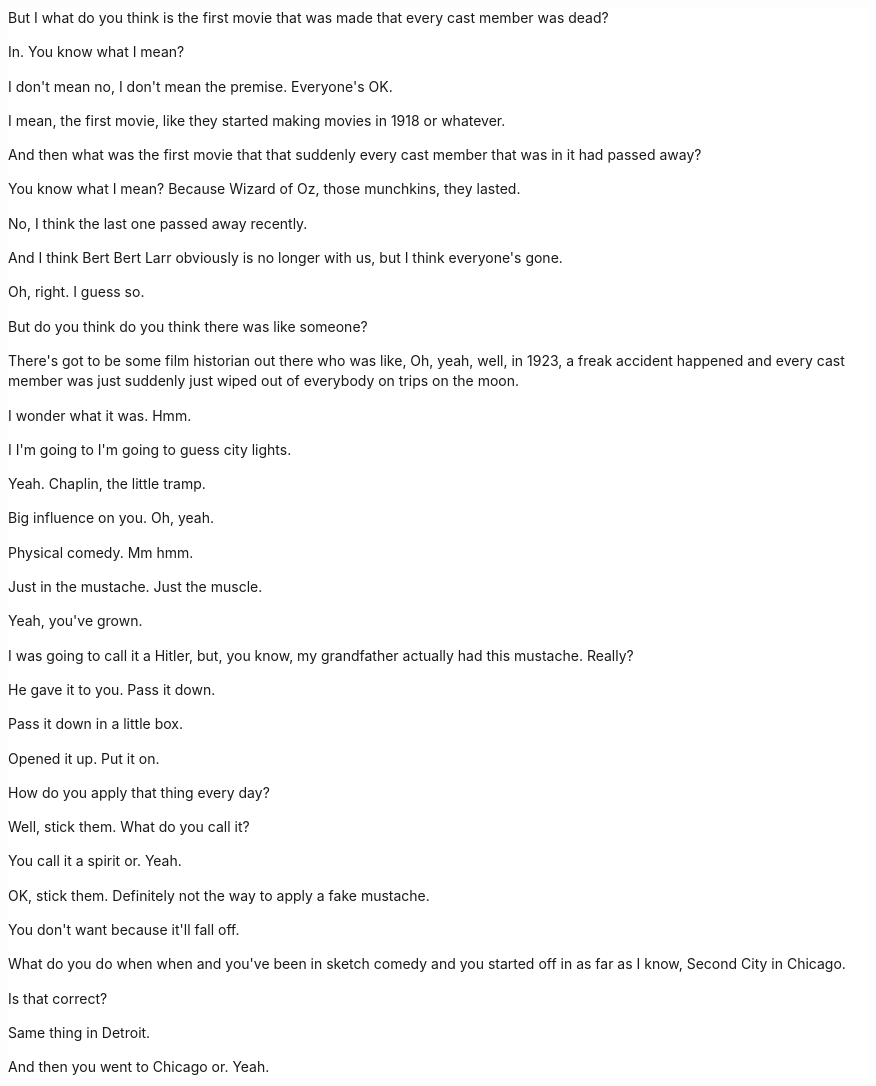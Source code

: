 But I what do you think is the first movie that was made that every cast member was dead?

In. You know what I mean?

I don't mean no, I don't mean the premise. Everyone's OK.

I mean, the first movie, like they started making movies in 1918 or whatever.

And then what was the first movie that that suddenly every cast member that was in it had passed away?

You know what I mean? Because Wizard of Oz, those munchkins, they lasted.

No, I think the last one passed away recently.

And I think Bert Bert Larr obviously is no longer with us, but I think everyone's gone.

Oh, right. I guess so.

But do you think do you think there was like someone?

There's got to be some film historian out there who was like, Oh, yeah, well, in 1923, a freak accident happened and every cast member was just suddenly just wiped out of everybody on trips on the moon.

I wonder what it was. Hmm.

I I'm going to I'm going to guess city lights.

Yeah. Chaplin, the little tramp.

Big influence on you. Oh, yeah.

Physical comedy. Mm hmm.

Just in the mustache. Just the muscle.

Yeah, you've grown.

I was going to call it a Hitler, but, you know, my grandfather actually had this mustache. Really?

He gave it to you. Pass it down.

Pass it down in a little box.

Opened it up. Put it on.

How do you apply that thing every day?

Well, stick them. What do you call it?

You call it a spirit or. Yeah.

OK, stick them. Definitely not the way to apply a fake mustache.

You don't want because it'll fall off.

What do you do when when and you've been in sketch comedy and you started off in as far as I know, Second City in Chicago.

Is that correct?

Same thing in Detroit.

And then you went to Chicago or. Yeah.
